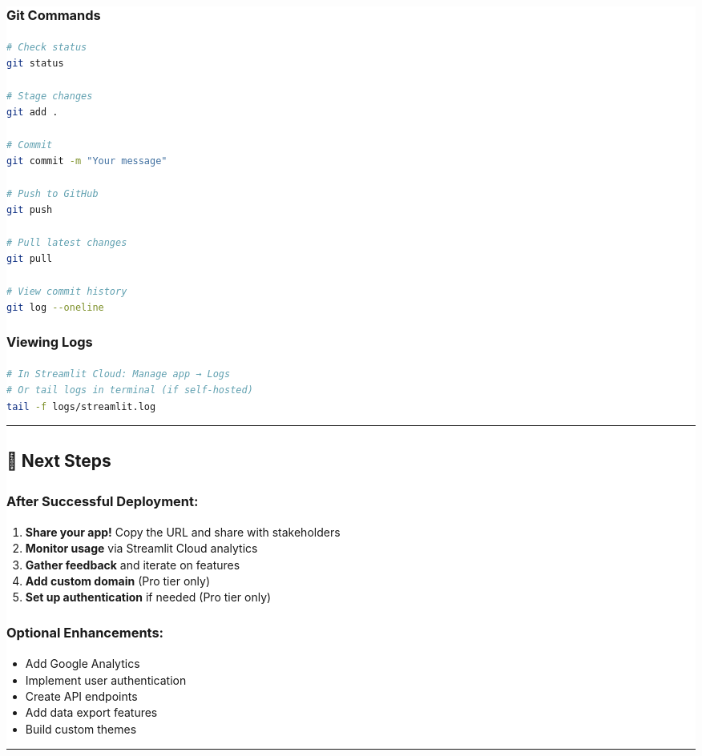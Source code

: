 ### Git Commands

```bash
# Check status
git status

# Stage changes
git add .

# Commit
git commit -m "Your message"

# Push to GitHub
git push

# Pull latest changes
git pull

# View commit history
git log --oneline
```

### Viewing Logs

```bash
# In Streamlit Cloud: Manage app → Logs
# Or tail logs in terminal (if self-hosted)
tail -f logs/streamlit.log
```

---

## 🚀 Next Steps

### After Successful Deployment:

1. **Share your app!** Copy the URL and share with stakeholders
2. **Monitor usage** via Streamlit Cloud analytics
3. **Gather feedback** and iterate on features
4. **Add custom domain** (Pro tier only)
5. **Set up authentication** if needed (Pro tier only)

### Optional Enhancements:

- Add Google Analytics
- Implement user authentication
- Create API endpoints
- Add data export features
- Build custom themes

---
